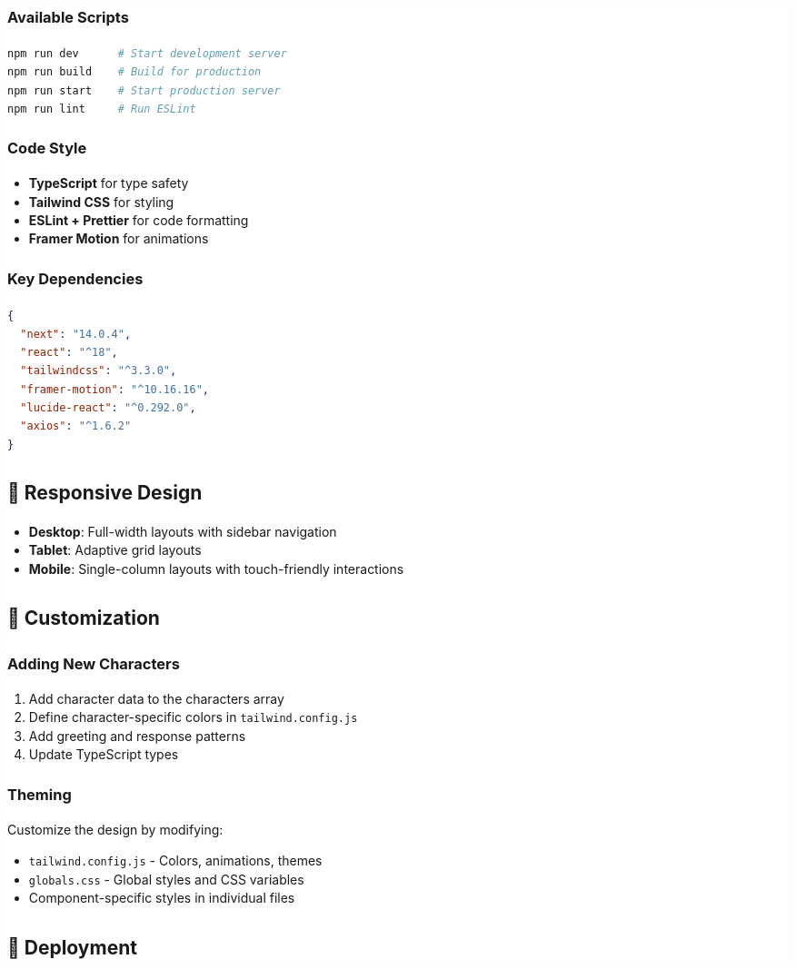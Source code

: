 ### Available Scripts

```bash
npm run dev      # Start development server
npm run build    # Build for production
npm run start    # Start production server
npm run lint     # Run ESLint
```

### Code Style

- **TypeScript** for type safety
- **Tailwind CSS** for styling
- **ESLint + Prettier** for code formatting
- **Framer Motion** for animations

### Key Dependencies

```json
{
  "next": "14.0.4",
  "react": "^18",
  "tailwindcss": "^3.3.0",
  "framer-motion": "^10.16.16",
  "lucide-react": "^0.292.0",
  "axios": "^1.6.2"
}
```

## 📱 Responsive Design

- **Desktop**: Full-width layouts with sidebar navigation
- **Tablet**: Adaptive grid layouts
- **Mobile**: Single-column layouts with touch-friendly interactions

## 🎨 Customization

### Adding New Characters

1. Add character data to the characters array
2. Define character-specific colors in `tailwind.config.js`
3. Add greeting and response patterns
4. Update TypeScript types

### Theming

Customize the design by modifying:
- `tailwind.config.js` - Colors, animations, themes
- `globals.css` - Global styles and CSS variables
- Component-specific styles in individual files

## 🚀 Deployment
